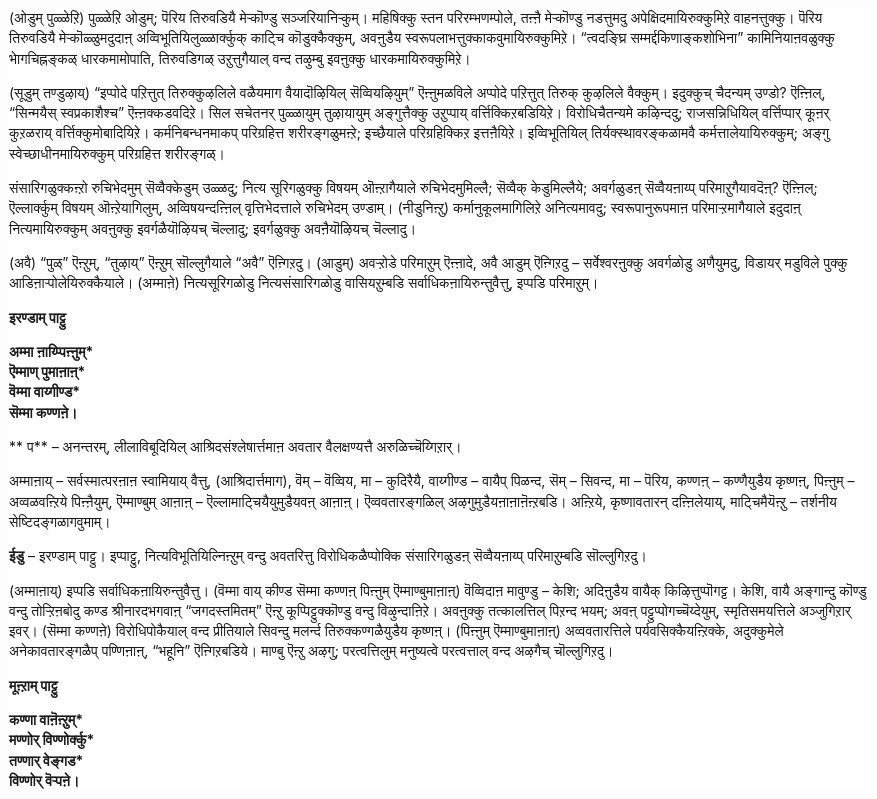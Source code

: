  (ओडुम् पुळ्ळेऱि) पुळ्ळेऱि ओडुम्; पॆरिय तिरुवडियै मेऱ्कॊण्डु सञ्जरियानिऱ्कुम्। महिषिक्कु स्तन परिरम्भणम्पोले, तऩ्ऩै मेऱ्कॊण्डु नडत्तुमदु अपेक्षिदमायिरुक्कुमिऱे वाहनत्तुक्कु। पॆरिय तिरुवडियै मेऱ्कॊळ्ळुमदुदाऩ् अव्विभूतियिलुळ्ळार्क्कुक् काट्चि कॊडुक्कैक्कुम्, अवऩुडैय स्वरूपलाभत्तुक्काकवुमायिरुक्कुमिऱे। “त्वदङ्घ्रि सम्मर्द्दकिणाङ्कशोभिना” कामिनियाऩवळुक्कु भेागचिह्नङ्कळ् धारकमामोपाति, तिरुवडिगळ् उऱुत्तुगैयाल् वन्द तऴुम्बु इवऩुक्कु धारकमायिरुक्कुमिऱे।

 (सूडुम् तण्डुऴाय्) “इप्पोदे पऱित्तुत् तिरुक्कुऴलिले वळैयमाग वैयादॊऴियिल् सॆव्वियऴियुम्” ऎऩ्ऩुमळविले अप्पोदे पऱित्तुत् तिरुक् कुऴलिले वैक्कुम्। इदुक्कुच् चैदन्यम् उण्डो? ऎऩ्ऩिल्, “सिन्मयैस् स्वप्रकाशैश्च” ऎऩ्ऩक्कडवदिऱे। सिल सचेतनर् पुळ्ळायुम् तुऴायायुम् अङ्गुत्तैक्कु उऱुप्पाय् वर्त्तिक्किऱबडियिऱे। विरोधिचैतन्यमे कऴिन्ददु; राजसन्निधियिल् वर्त्तिप्पार् कूऩर् कुऱळराय् वर्त्तिक्कुमोबादियिऱे। कर्मनिबन्धनमाकप् परिग्रहित्त शरीरङ्गळुमऩ्ऱे; इच्छैयाले परिग्रहिक्किऱ इत्तऩैयिऱे।
इव्विभूतियिल् तिर्यक्स्थावरङ्कळामवै कर्मत्तालेयायिरुक्कुम्; अङ्गु स्वेच्छाधीनमायिरुक्कुम् परिग्रहित्त शरीरङ्गळ्।

 संसारिगळुक्कऩ्ऱो रुचिभेदमुम् सॆव्वैक्केडुम् उळ्ळदु; नित्य सूरिगळुक्कु विषयम् ऒऩ्ऱागैयाले रुचिभेदमुमिल्लै; सॆव्वैक् केडुमिल्लैये; अवर्गळुडऩ् सॆव्वैयऩाय्प् परिमाऱुगैयावदॆऩ्? ऎऩ्ऩिल्; ऎल्लार्क्कुम् विषयम् ऒऩ्ऱेयागिलुम्, अव्विषयन्दऩ्ऩिल् वृत्तिभेदत्ताले रुचिभेदम् उण्डाम्। (नीडुनिऩ्ऱु) कर्मानुकूलमागिलिऱे अनित्यमावदु; स्वरूपानुरूपमाऩ परिमाऱ्ऱमागैयाले इदुदाऩ् नित्यमायिरुक्कुम् अवऩुक्कु इवर्गळैयॊऴियच् चॆल्लादु; इवर्गळुक्कु अवऩैयॊऴियच् चॆल्लादु।

 (अवै) “पुळ्” ऎऩ्ऱुम्, “तुऴाय्” ऎऩ्ऱुम् सॊल्लुगैयाले “अवै” ऎऩ्गिऱदु। (आडुम्) अवऱ्ऱोडे परिमाऱुम् ऎऩ्ऩादे, अवै आडुम् ऎऩ्गिऱदु – सर्वेश्वरऩुक्कु अवर्गळोडु अणैयुमदु, विडायर् मडुविले पुक्कु आडिऩाऱ्पोलेयिरुक्कैयाले। (अम्माऩे) नित्यसूरिगळोडु नित्यसंसारिगळोडु वासियऱुम्बडि सर्वाधिकऩायिरुन्तुवैत्तु, इप्पडि परिमाऱुम्।

**इरण्डाम् पाट्टु**

**अम्मा ऩाय्प्पिऩ्ऩुम्\*  
ऎम्माण् पुमाऩाऩ्\*  
वॆम्मा वाय्गीण्ड\*  
सॆम्मा कण्णऩे।**

** प** – अनन्तरम्, लीलाविबूदियिल् आश्रिदसंश्लेषार्त्तमाऩ अवतार वैलक्षण्यत्तै अरुळिच्चॆय्गिऱार्।

 अम्माऩाय् – सर्वस्मात्परऩाऩ स्वामियाय् वैत्तु, (आश्रिदार्त्तमाग), वॆम् – वॆव्विय, मा – कुदिरैयै, वाय्गीण्ड – वायैप् पिळन्द, सॆम् – सिवन्द, मा – पॆरिय, कण्णऩ् – कण्णैयुडैय कृष्णऩ्, पिऩ्ऩुम् – अव्वळवऩ्ऱिये पिऩ्ऩैयुम्, ऎम्माण्बुम् आऩाऩ् – ऎल्लामाट्चियैयुमुडैयवऩ् आऩाऩ्। ऎव्ववतारङ्गळिल् अऴगुमुडैयऩाऩाऩॆऩ्ऱबडि। अऩ्ऱिये, कृष्णावतारन् दऩ्ऩिलेयाय्, माट्चिमैयॆऩ्ऱु – तर्शनीय सेष्टिदङ्गळागवुमाम्।

 **ईडु** – इरण्डाम् पाट्टु। इप्पाट्टु, नित्यविभूतियिल्निऩ्ऱुम् वन्दु अवतरित्तु विरोधिकळैप्पोक्कि संसारिगळुडऩ् सॆव्वैयऩाय्प् परिमाऱुम्बडि सॊल्लुगिऱदु।

 (अम्माऩाय्) इप्पडि सर्वाधिकऩायिरुन्तुवैत्तु। (वॆम्मा वाय् कीण्ड सॆम्मा कण्णऩ् पिऩ्ऩुम् ऎम्माण्बुमाऩाऩ्) वॆव्विदाऩ मावुण्डु – केशि; अदिऩुडैय वायैक् किऴित्तुप्पॊगट्ट। केशि, वायै अङ्गान्दु कॊण्डु वन्दु तोऱ्ऱिऩबोदु कण्ड श्रीनारदभगवाऩ् “जगदस्तमितम्” ऎऩ्ऱु कूप्पिट्टुक्कॊण्डु वन्दु विऴुन्दाऩिऱे। अवऩुक्कु तत्कालत्तिल् पिऱन्द भयम्; अवऩ् पट्टुप्पोगच्चॆय्देयुम्, स्मृतिसमयत्तिले अञ्जुगिऱार् इवर्।
(सॆम्मा कण्णऩे) विरोधिपोकैयाल् वन्द प्रीतियाले सिवन्दु मलर्न्द तिरुक्कण्गळैयुडैय कृष्णऩ्। (पिऩ्ऩुम् ऎम्माण्बुमाऩाऩ्) अव्ववतारत्तिले पर्यवसिक्कैयऩ्ऱिक्के, अदुक्कुमेले अनेकावतारङ्गळैप् पण्णिऩाऩ्, “भहूनि” ऎऩ्गिऱबडिये। माण्बु ऎऩ्ऱु अऴगु; परत्वत्तिलुम् मनुष्यत्वे परत्वत्ताल् वन्द अऴगैच् चॊल्लुगिऱदु।

**मूऩ्ऱाम् पाट्टु**

**कण्णा वाऩॆऩ्ऱुम्\*  
मण्णोर् विण्णोर्क्कु\*  
तण्णार् वेङ्गड\*  
विण्णोर् वॆऱ्पऩे।**
